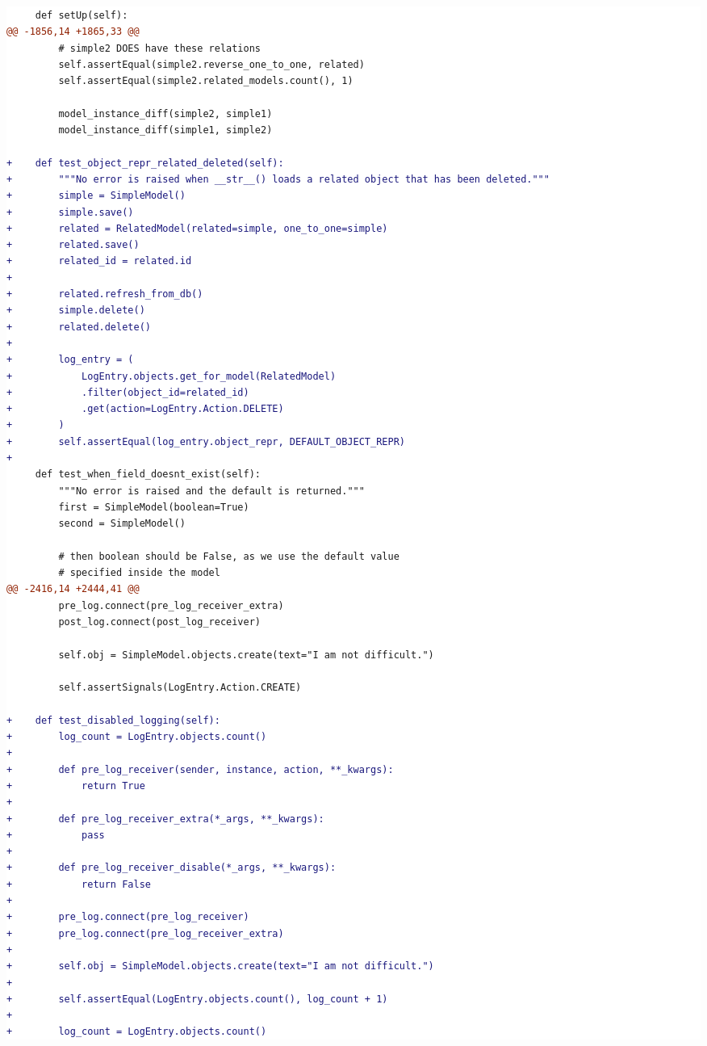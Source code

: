 ```diff
     def setUp(self):
@@ -1856,14 +1865,33 @@
         # simple2 DOES have these relations
         self.assertEqual(simple2.reverse_one_to_one, related)
         self.assertEqual(simple2.related_models.count(), 1)
 
         model_instance_diff(simple2, simple1)
         model_instance_diff(simple1, simple2)
 
+    def test_object_repr_related_deleted(self):
+        """No error is raised when __str__() loads a related object that has been deleted."""
+        simple = SimpleModel()
+        simple.save()
+        related = RelatedModel(related=simple, one_to_one=simple)
+        related.save()
+        related_id = related.id
+
+        related.refresh_from_db()
+        simple.delete()
+        related.delete()
+
+        log_entry = (
+            LogEntry.objects.get_for_model(RelatedModel)
+            .filter(object_id=related_id)
+            .get(action=LogEntry.Action.DELETE)
+        )
+        self.assertEqual(log_entry.object_repr, DEFAULT_OBJECT_REPR)
+
     def test_when_field_doesnt_exist(self):
         """No error is raised and the default is returned."""
         first = SimpleModel(boolean=True)
         second = SimpleModel()
 
         # then boolean should be False, as we use the default value
         # specified inside the model
@@ -2416,14 +2444,41 @@
         pre_log.connect(pre_log_receiver_extra)
         post_log.connect(post_log_receiver)
 
         self.obj = SimpleModel.objects.create(text="I am not difficult.")
 
         self.assertSignals(LogEntry.Action.CREATE)
 
+    def test_disabled_logging(self):
+        log_count = LogEntry.objects.count()
+
+        def pre_log_receiver(sender, instance, action, **_kwargs):
+            return True
+
+        def pre_log_receiver_extra(*_args, **_kwargs):
+            pass
+
+        def pre_log_receiver_disable(*_args, **_kwargs):
+            return False
+
+        pre_log.connect(pre_log_receiver)
+        pre_log.connect(pre_log_receiver_extra)
+
+        self.obj = SimpleModel.objects.create(text="I am not difficult.")
+
+        self.assertEqual(LogEntry.objects.count(), log_count + 1)
+
+        log_count = LogEntry.objects.count()
```